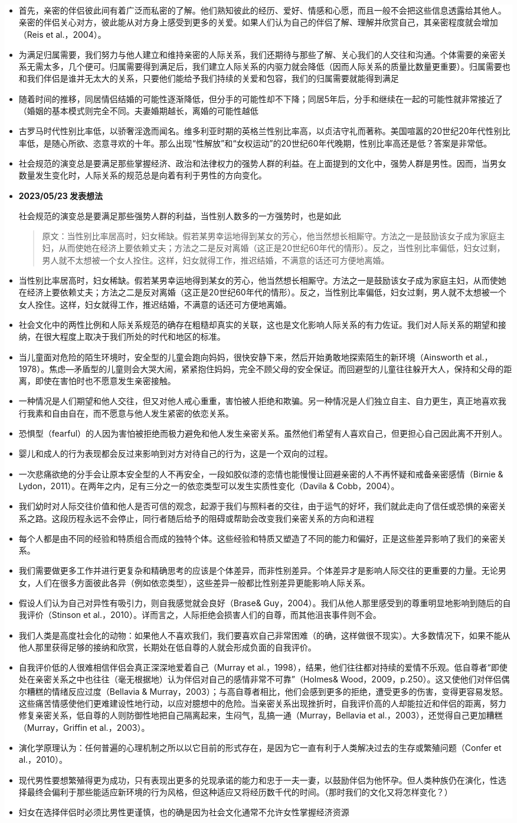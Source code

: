 - 首先，亲密的伴侣彼此间有着广泛而私密的了解。他们熟知彼此的经历、爱好、情感和心愿，而且一般不会把这些信息透露给其他人。亲密的伴侣关心对方，彼此能从对方身上感受到更多的关爱。如果人们认为自己的伴侣了解、理解并欣赏自己，其亲密程度就会增加（Reis et al.，2004）。
    
- 为满足归属需要，我们努力与他人建立和维持亲密的人际关系，我们还期待与那些了解、关心我们的人交往和沟通。个体需要的亲密关系无需太多，几个便可。归属需要得到满足后，我们建立人际关系的内驱力就会降低（因而人际关系的质量比数量更重要）。归属需要也和我们伴侣是谁并无太大的关系，只要他们能给予我们持续的关爱和包容，我们的归属需要就能得到满足
    
- 随着时间的推移，同居情侣结婚的可能性逐渐降低，但分手的可能性却不下降；同居5年后，分手和继续在一起的可能性就非常接近了（婚姻的基本模式则完全不同。夫妻婚期越长，离婚的可能性越低
    
- 古罗马时代性别比率低，以骄奢淫逸而闻名。维多利亚时期的英格兰性别比率高，以贞洁守礼而著称。美国喧嚣的20世纪20年代性别比率低，是随心所欲、恣意寻欢的十年。那么出现“性解放”和“女权运动”的20世纪60年代晚期，性别比率高还是低？答案是非常低。
    
- 社会规范的演变总是要满足那些掌握经济、政治和法律权力的强势人群的利益。在上面提到的文化中，强势人群是男性。因而，当男女数量发生变化时，人际关系的规范总是向着有利于男性的方向变化。
    
- **2023/05/23 发表想法**
    
    社会规范的演变总是要满足那些强势人群的利益，当性别人数多的一方强势时，也是如此
    
    > 原文：当性别比率居高时，妇女稀缺。假若某男幸运地得到某女的芳心，他当然想长相厮守。方法之一是鼓励该女子成为家庭主妇，从而使她在经济上要依赖丈夫；方法之二是反对离婚（这正是20世纪60年代的情形）。反之，当性别比率偏低，妇女过剩，男人就不太想被一个女人拴住。这样，妇女就得工作，推迟结婚，不满意的话还可方便地离婚。
    
- 当性别比率居高时，妇女稀缺。假若某男幸运地得到某女的芳心，他当然想长相厮守。方法之一是鼓励该女子成为家庭主妇，从而使她在经济上要依赖丈夫；方法之二是反对离婚（这正是20世纪60年代的情形）。反之，当性别比率偏低，妇女过剩，男人就不太想被一个女人拴住。这样，妇女就得工作，推迟结婚，不满意的话还可方便地离婚。
    
- 社会文化中的两性比例和人际关系规范的确存在粗糙却真实的关联，这也是文化影响人际关系的有力佐证。我们对人际关系的期望和接纳，在很大程度上取决于我们所处的时代和地区的标准。
    
- 当儿童面对危险的陌生环境时，安全型的儿童会跑向妈妈，很快安静下来，然后开始勇敢地探索陌生的新环境（Ainsworth et al.，1978）。焦虑—矛盾型的儿童则会大哭大闹，紧紧抱住妈妈，完全不顾父母的安全保证。而回避型的儿童往往躲开大人，保持和父母的距离，即使在害怕时也不愿意发生亲密接触。
    
- 一种情况是人们期望和他人交往，但又对他人戒心重重，害怕被人拒绝和欺骗。另一种情况是人们独立自主、自力更生，真正地喜欢我行我素和自由自在，而不愿意与他人发生紧密的依恋关系。
    
- 恐惧型（fearful）的人因为害怕被拒绝而极力避免和他人发生亲密关系。虽然他们希望有人喜欢自己，但更担心自己因此离不开别人。
    
- 婴儿和成人的行为表现都会反过来影响到对方对待自己的行为，这是一个双向的过程。
    
- 一次悲痛欲绝的分手会让原本安全型的人不再安全，一段如胶似漆的恋情也能慢慢让回避亲密的人不再怀疑和戒备亲密感情（Birnie & Lydon，2011）。在两年之内，足有三分之一的依恋类型可以发生实质性变化（Davila & Cobb，2004）。
    
- 我们幼时对人际交往价值和他人是否可信的观念，起源于我们与照料者的交往，由于运气的好坏，我们就此走向了信任或恐惧的亲密关系之路。这段历程永远不会停止，同行者随后给予的阻碍或帮助会改变我们亲密关系的方向和进程
    
- 每个人都是由不同的经验和特质组合而成的独特个体。这些经验和特质又塑造了不同的能力和偏好，正是这些差异影响了我们的亲密关系。
    
- 我们需要做更多工作并进行更复杂和精确思考的应该是个体差异，而非性别差异。个体差异才是影响人际交往的更重要的力量。无论男女，人们在很多方面彼此各异（例如依恋类型），这些差异一般都比性别差异更能影响人际关系。
    
- 假设人们认为自己对异性有吸引力，则自我感觉就会良好（Brase& Guy，2004）。我们从他人那里感受到的尊重明显地影响到随后的自我评价（Stinson et al.，2010）。详而言之，人际拒绝会损害人们的自尊，而其他沮丧事件则不会。
    
- 我们人类是高度社会化的动物：如果他人不喜欢我们，我们要喜欢自己非常困难（的确，这样做很不现实）。大多数情况下，如果不能从他人那里获得足够的接纳和欣赏，长期处在低自尊的人就会形成负面的自我评价。
    
- 自我评价低的人很难相信伴侣会真正深深地爱着自己（Murray et al.，1998），结果，他们往往都对持续的爱情不乐观。低自尊者“即使处在亲密关系之中也往往（毫无根据地）认为伴侣对自己的感情非常不可靠”（Holmes& Wood，2009，p.250）。这又使他们对伴侣偶尔糟糕的情绪反应过度（Bellavia & Murray，2003）；与高自尊者相比，他们会感到更多的拒绝，遭受更多的伤害，变得更容易发怒。这些痛苦情感使他们更难建设性地行动，以应对臆想中的危险。当亲密关系出现挫折时，自我评价高的人却能拉近和伴侣的距离，努力修复亲密关系，低自尊的人则防御性地把自己隔离起来，生闷气，乱搞一通（Murray，Bellavia et al.，2003），还觉得自己更加糟糕（Murray，Griffin et al.，2003）。
    
- 演化学原理认为：任何普遍的心理机制之所以以它目前的形式存在，是因为它一直有利于人类解决过去的生存或繁殖问题（Confer et al.，2010）。
    
- 现代男性要想繁殖得更为成功，只有表现出更多的兑现承诺的能力和忠于一夫一妻，以鼓励伴侣为他怀孕。但人类种族仍在演化，性选择最终会偏利于那些能适应新环境的行为风格，但这种适应又将经历数千代的时间。（那时我们的文化又将怎样变化？）
    
- 妇女在选择伴侣时必须比男性更谨慎，也的确是因为社会文化通常不允许女性掌握经济资源
    